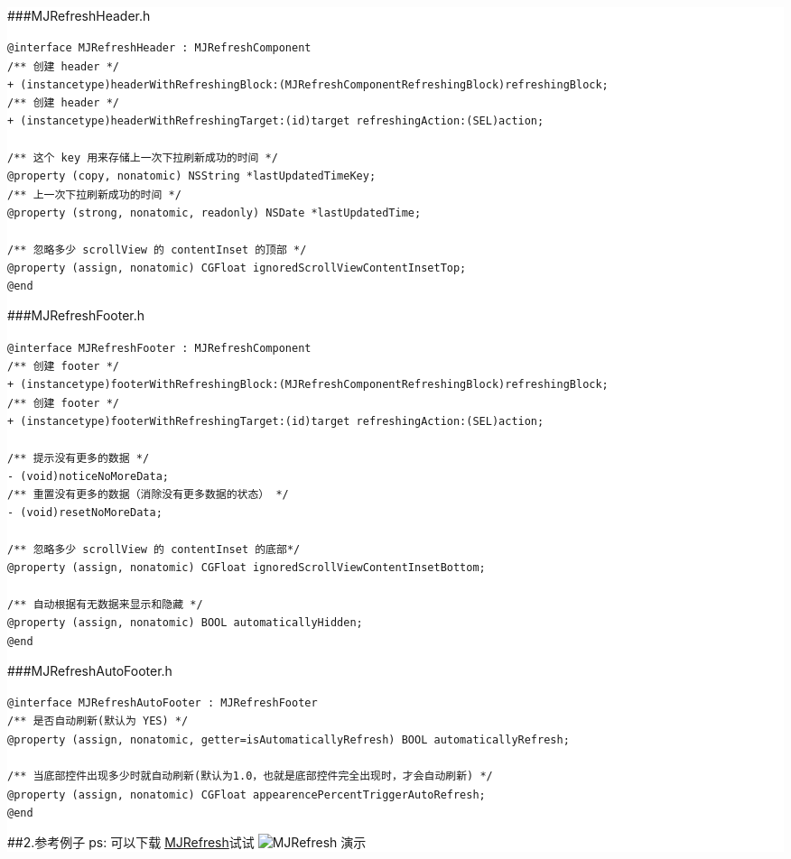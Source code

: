 ###MJRefreshHeader.h
```
@interface MJRefreshHeader : MJRefreshComponent
/** 创建 header */
+ (instancetype)headerWithRefreshingBlock:(MJRefreshComponentRefreshingBlock)refreshingBlock;
/** 创建 header */
+ (instancetype)headerWithRefreshingTarget:(id)target refreshingAction:(SEL)action;

/** 这个 key 用来存储上一次下拉刷新成功的时间 */
@property (copy, nonatomic) NSString *lastUpdatedTimeKey;
/** 上一次下拉刷新成功的时间 */
@property (strong, nonatomic, readonly) NSDate *lastUpdatedTime;

/** 忽略多少 scrollView 的 contentInset 的顶部 */
@property (assign, nonatomic) CGFloat ignoredScrollViewContentInsetTop;
@end
```
###MJRefreshFooter.h
```
@interface MJRefreshFooter : MJRefreshComponent
/** 创建 footer */
+ (instancetype)footerWithRefreshingBlock:(MJRefreshComponentRefreshingBlock)refreshingBlock;
/** 创建 footer */
+ (instancetype)footerWithRefreshingTarget:(id)target refreshingAction:(SEL)action;

/** 提示没有更多的数据 */
- (void)noticeNoMoreData;
/** 重置没有更多的数据（消除没有更多数据的状态） */
- (void)resetNoMoreData;

/** 忽略多少 scrollView 的 contentInset 的底部*/
@property (assign, nonatomic) CGFloat ignoredScrollViewContentInsetBottom;

/** 自动根据有无数据来显示和隐藏 */
@property (assign, nonatomic) BOOL automaticallyHidden;
@end
```

###MJRefreshAutoFooter.h

```
@interface MJRefreshAutoFooter : MJRefreshFooter
/** 是否自动刷新(默认为 YES) */
@property (assign, nonatomic, getter=isAutomaticallyRefresh) BOOL automaticallyRefresh;

/** 当底部控件出现多少时就自动刷新(默认为1.0，也就是底部控件完全出现时，才会自动刷新) */
@property (assign, nonatomic) CGFloat appearencePercentTriggerAutoRefresh;
@end
```
##2.参考例子
ps: 可以下载 [MJRefresh](https://github.com/CoderMJLee/MJRefresh)试试
![MJRefresh 演示](http://upload-images.jianshu.io/upload_images/2665449-9bfe1621e9aea9f6.png?imageMogr2/auto-orient/strip%7CimageView2/2/w/1240)
